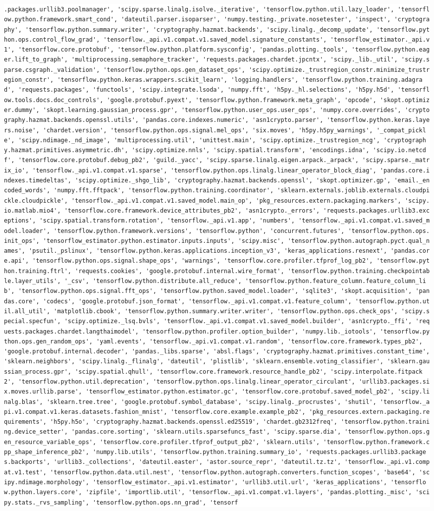 ```
.packages.urllib3.poolmanager', 'scipy.sparse.linalg.isolve._iterative', 'tensorflow.python.util.lazy_loader', 'tensorflow.python.framework.smart_cond', 'dateutil.parser.isoparser', 'numpy.testing._private.nosetester', 'inspect', 'cryptography', 'tensorflow.python.summary.writer', 'cryptography.hazmat.backends', 'scipy.linalg._decomp_update', 'tensorflow.python.ops.control_flow_grad', 'tensorflow._api.v1.compat.v1.saved_model.signature_constants', 'tensorflow_estimator._api.v1', 'tensorflow.core.protobuf', 'tensorflow.python.platform.sysconfig', 'pandas.plotting._tools', 'tensorflow.python.eager.lift_to_graph', 'multiprocessing.semaphore_tracker', 'requests.packages.chardet.jpcntx', 'scipy._lib._util', 'scipy.sparse.csgraph._validation', 'tensorflow.python.ops.gen_dataset_ops', 'scipy.optimize._trustregion_constr.minimize_trustregion_constr', 'tensorflow.python.keras.wrappers.scikit_learn', 'logging.handlers', 'tensorflow.python.training.adagrad', 'requests.packages', 'functools', 'scipy.integrate.lsoda', 'numpy.fft', 'h5py._hl.selections', 'h5py.h5d', 'tensorflow.tools.docs.doc_controls', 'google.protobuf.pyext', 'tensorflow.python.framework.meta_graph', 'opcode', 'skopt.optimizer.dummy', 'skopt.learning.gaussian_process.gpr', 'tensorflow.python.user_ops.user_ops', 'numpy.core.overrides', 'cryptography.hazmat.backends.openssl.utils', 'pandas.core.indexes.numeric', 'asn1crypto.parser', 'tensorflow.python.keras.layers.noise', 'chardet.version', 'tensorflow.python.ops.signal.mel_ops', 'six.moves', 'h5py.h5py_warnings', '_compat_pickle', 'scipy.ndimage._nd_image', 'multiprocessing.util', 'unittest.main', 'scipy.optimize._trustregion_ncg', 'cryptography.hazmat.primitives.asymmetric.dh', 'scipy.optimize.nnls', 'scipy.spatial.transform', 'encodings.idna', 'scipy.io.netcdf', 'tensorflow.core.protobuf.debug_pb2', 'guild._yacc', 'scipy.sparse.linalg.eigen.arpack._arpack', 'scipy.sparse._matrix_io', 'tensorflow._api.v1.compat.v1.sparse', 'tensorflow.python.ops.linalg.linear_operator_block_diag', 'pandas.core.indexes.timedeltas', 'scipy.optimize._shgo_lib', 'cryptography.hazmat.backends.openssl', 'skopt.optimizer.gp', 'email._encoded_words', 'numpy.fft.fftpack', 'tensorflow.python.training.coordinator', 'sklearn.externals.joblib.externals.cloudpickle.cloudpickle', 'tensorflow._api.v1.compat.v1.saved_model.main_op', 'pkg_resources.extern.packaging.markers', 'scipy.io.matlab.mio4', 'tensorflow.core.framework.device_attributes_pb2', 'asn1crypto._errors', 'requests.packages.urllib3.exceptions', 'scipy.spatial.transform.rotation', 'tensorflow._api.v1.app', 'numbers', 'tensorflow._api.v1.compat.v1.saved_model.loader', 'tensorflow.python.framework.versions', 'tensorflow.python', 'concurrent.futures', 'tensorflow.python.ops.init_ops', 'tensorflow_estimator.python.estimator.inputs.inputs', 'scipy.misc', 'tensorflow.python.autograph.pyct.qual_names', 'psutil._pslinux', 'tensorflow.python.keras.applications.inception_v3', 'keras_applications.resnext', 'pandas.core.api', 'tensorflow.python.ops.signal.shape_ops', 'warnings', 'tensorflow.core.profiler.tfprof_log_pb2', 'tensorflow.python.training.ftrl', 'requests.cookies', 'google.protobuf.internal.wire_format', 'tensorflow.python.training.checkpointable.layer_utils', '_csv', 'tensorflow.python.distribute.all_reduce', 'tensorflow.python.feature_column.feature_column_lib', 'tensorflow.python.ops.signal.fft_ops', 'tensorflow.python.saved_model.loader', 'sqlite3', 'skopt.acquisition', 'pandas.core', 'codecs', 'google.protobuf.json_format', 'tensorflow._api.v1.compat.v1.feature_column', 'tensorflow.python.util.all_util', 'matplotlib.cbook', 'tensorflow.python.summary.writer.writer', 'tensorflow.python.ops.check_ops', 'scipy.special.specfun', 'scipy.optimize._lsq.bvls', 'tensorflow._api.v1.compat.v1.saved_model.builder', 'asn1crypto._ffi', 'requests.packages.chardet.langthaimodel', 'tensorflow.python.profiler.option_builder', 'numpy.lib._iotools', 'tensorflow.python.ops.gen_random_ops', 'yaml.events', 'tensorflow._api.v1.compat.v1.random', 'tensorflow.core.framework.types_pb2', 'google.protobuf.internal.decoder', 'pandas._libs.sparse', 'absl.flags', 'cryptography.hazmat.primitives.constant_time', 'sklearn.neighbors', 'scipy.linalg._flinalg', 'dateutil', 'plistlib', 'sklearn.ensemble.voting_classifier', 'sklearn.gaussian_process.gpr', 'scipy.spatial.qhull', 'tensorflow.core.framework.resource_handle_pb2', 'scipy.interpolate.fitpack2', 'tensorflow.python.util.deprecation', 'tensorflow.python.ops.linalg.linear_operator_circulant', 'urllib3.packages.six.moves.urllib.parse', 'tensorflow_estimator.python.estimator.gc', 'tensorflow.core.protobuf.saved_model_pb2', 'scipy.linalg.blas', 'sklearn.tree.tree', 'google.protobuf.symbol_database', 'scipy.linalg._procrustes', 'shutil', 'tensorflow._api.v1.compat.v1.keras.datasets.fashion_mnist', 'tensorflow.core.example.example_pb2', 'pkg_resources.extern.packaging.requirements', 'h5py.h5o', 'cryptography.hazmat.backends.openssl.ed25519', 'chardet.gb2312freq', 'tensorflow.python.training.device_setter', 'pandas.core.sorting', 'sklearn.utils.sparsefuncs_fast', 'scipy.sparse.dia', 'tensorflow.python.ops.gen_resource_variable_ops', 'tensorflow.core.profiler.tfprof_output_pb2', 'sklearn.utils', 'tensorflow.python.framework.cpp_shape_inference_pb2', 'numpy.lib.utils', 'tensorflow.python.training.summary_io', 'requests.packages.urllib3.packages.backports', 'urllib3._collections', 'dateutil.easter', 'astor.source_repr', 'dateutil.tz.tz', 'tensorflow._api.v1.compat.v1.test', 'tensorflow.python.data.util.nest', 'tensorflow.python.autograph.converters.function_scopes', 'base64', 'scipy.ndimage.morphology', 'tensorflow_estimator._api.v1.estimator', 'urllib3.util.url', 'keras_applications', 'tensorflow.python.layers.core', 'zipfile', 'importlib.util', 'tensorflow._api.v1.compat.v1.layers', 'pandas.plotting._misc', 'scipy.stats._rvs_sampling', 'tensorflow.python.ops.nn_grad', 'tensorf
```